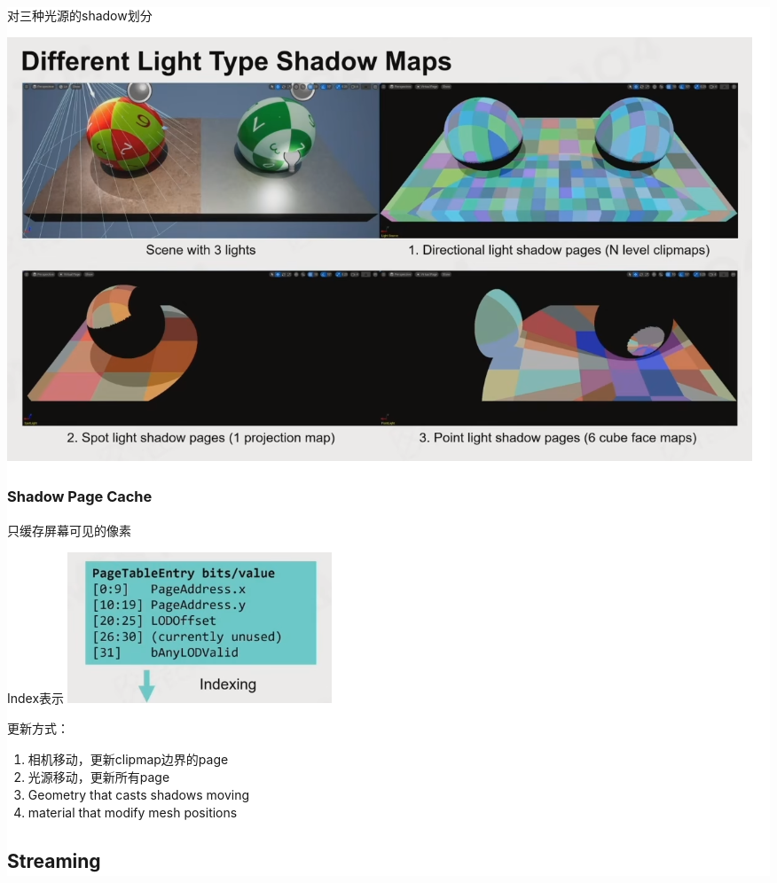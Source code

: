 对三种光源的shadow划分

![Pasted image 20240730230533.png](/笔记/attachments/Pasted%20image%2020240730230533.png)


### Shadow Page Cache

只缓存屏幕可见的像素

Index表示
![Pasted image 20240730231031.png](/笔记/attachments/Pasted%20image%2020240730231031.png)

更新方式：
1. 相机移动，更新clipmap边界的page
2. 光源移动，更新所有page
3. Geometry that casts shadows moving
4. material that modify mesh positions



## Streaming
